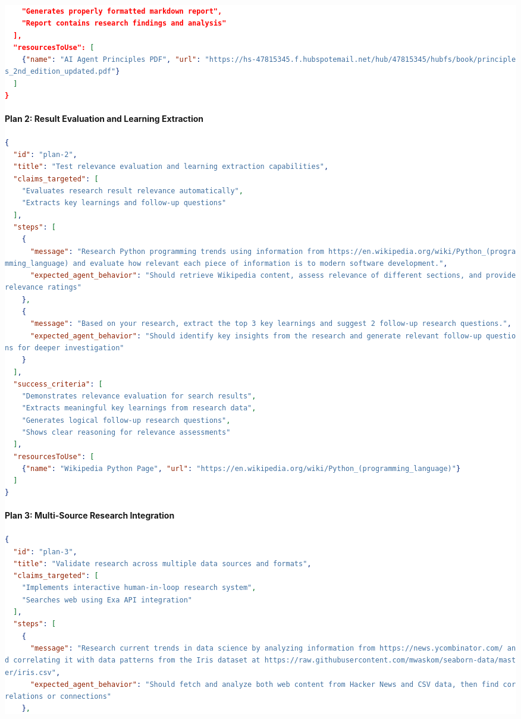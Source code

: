 ```json
    "Generates properly formatted markdown report",
    "Report contains research findings and analysis"
  ],
  "resourcesToUse": [
    {"name": "AI Agent Principles PDF", "url": "https://hs-47815345.f.hubspotemail.net/hub/47815345/hubfs/book/principles_2nd_edition_updated.pdf"}
  ]
}
```

#### **Plan 2: Result Evaluation and Learning Extraction**
```json
{
  "id": "plan-2", 
  "title": "Test relevance evaluation and learning extraction capabilities",
  "claims_targeted": [
    "Evaluates research result relevance automatically",
    "Extracts key learnings and follow-up questions"
  ],
  "steps": [
    {
      "message": "Research Python programming trends using information from https://en.wikipedia.org/wiki/Python_(programming_language) and evaluate how relevant each piece of information is to modern software development.",
      "expected_agent_behavior": "Should retrieve Wikipedia content, assess relevance of different sections, and provide relevance ratings"
    },
    {
      "message": "Based on your research, extract the top 3 key learnings and suggest 2 follow-up research questions.",
      "expected_agent_behavior": "Should identify key insights from the research and generate relevant follow-up questions for deeper investigation"
    }
  ],
  "success_criteria": [
    "Demonstrates relevance evaluation for search results",
    "Extracts meaningful key learnings from research data",
    "Generates logical follow-up research questions",
    "Shows clear reasoning for relevance assessments"
  ],
  "resourcesToUse": [
    {"name": "Wikipedia Python Page", "url": "https://en.wikipedia.org/wiki/Python_(programming_language)"}
  ]
}
```

#### **Plan 3: Multi-Source Research Integration**
```json
{
  "id": "plan-3",
  "title": "Validate research across multiple data sources and formats",
  "claims_targeted": [
    "Implements interactive human-in-loop research system",
    "Searches web using Exa API integration"
  ],
  "steps": [
    {
      "message": "Research current trends in data science by analyzing information from https://news.ycombinator.com/ and correlating it with data patterns from the Iris dataset at https://raw.githubusercontent.com/mwaskom/seaborn-data/master/iris.csv",
      "expected_agent_behavior": "Should fetch and analyze both web content from Hacker News and CSV data, then find correlations or connections"
    },
```
